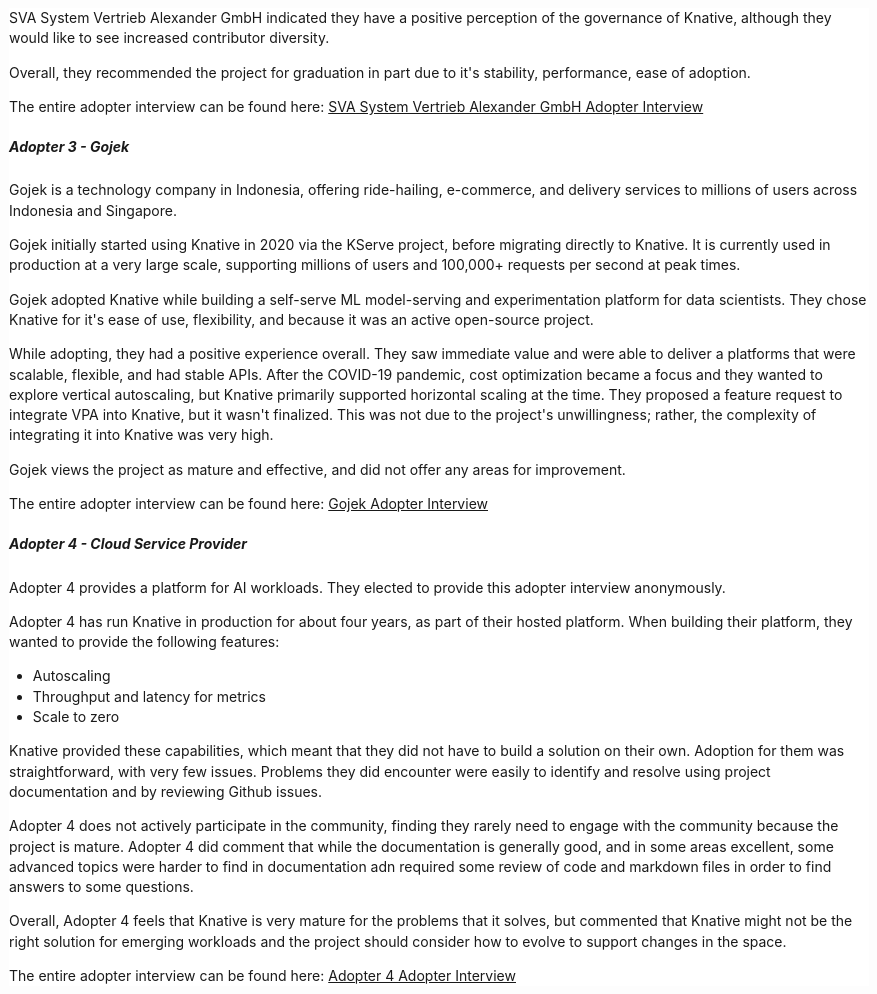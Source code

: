 SVA System Vertrieb Alexander GmbH indicated they have a positive perception of the governance of Knative, although they would like to see increased contributor diversity. 

Overall, they recommended the project for graduation in part due to it's stability, performance, ease of adoption. 

The entire adopter interview can be found here: [SVA System Vertrieb Alexander GmbH Adopter Interview](knative-adopter-interview-sva.md)

##### Adopter 3 - Gojek

Gojek is a technology company in Indonesia, offering ride-hailing, e-commerce, and delivery services to millions of users across Indonesia and Singapore.

Gojek initially started using Knative in 2020 via the KServe project, before migrating directly to Knative. It is currently used in production at a very large scale, supporting millions of users and 100,000+ requests per second at peak times. 

Gojek adopted Knative while building a self-serve ML model-serving and experimentation platform for data scientists. They chose Knative for it's ease of use, flexibility, and because it was an active open-source project. 

While adopting, they had a positive experience overall. They saw immediate value and were able to deliver a platforms that were scalable, flexible, and had stable APIs. After the COVID-19 pandemic, cost optimization became a focus and they wanted to explore vertical autoscaling, but Knative primarily supported horizontal scaling at the time. They proposed a feature request to integrate VPA into Knative, but it wasn't finalized. This was not due to the project's unwillingness; rather, the complexity of integrating it into Knative was very high. 

Gojek views the project as mature and effective, and did not offer any areas for improvement. 

The entire adopter interview can be found here: [Gojek Adopter Interview](knative-adopter-interview-gojek.md)


##### Adopter 4 - Cloud Service Provider

Adopter 4 provides a platform for AI workloads. They elected to provide this adopter interview anonymously.

Adopter 4 has run Knative in production for about four years, as part of their hosted platform. When building their platform, they wanted to provide the following features:

* Autoscaling
* Throughput and latency for metrics
* Scale to zero 

Knative provided these capabilities, which meant that they did not have to build a solution on their own. Adoption for them was straightforward, with very few issues. Problems they did encounter were easily to identify and resolve using project documentation and by reviewing Github issues. 

Adopter 4 does not actively participate in the community, finding they rarely need to engage with the community because the project is mature. Adopter 4 did comment that while the documentation is generally good, and in some areas excellent, some advanced topics were harder to find in documentation adn required some review of code and markdown files in order to find answers to some questions.

Overall, Adopter 4 feels that Knative is very mature for the problems that it solves, but commented that Knative might not be the right solution for emerging workloads and the project should consider how to evolve to support changes in the space. 

The entire adopter interview can be found here: [Adopter 4 Adopter Interview](knative-adopter-interview-adopter-4.md)

